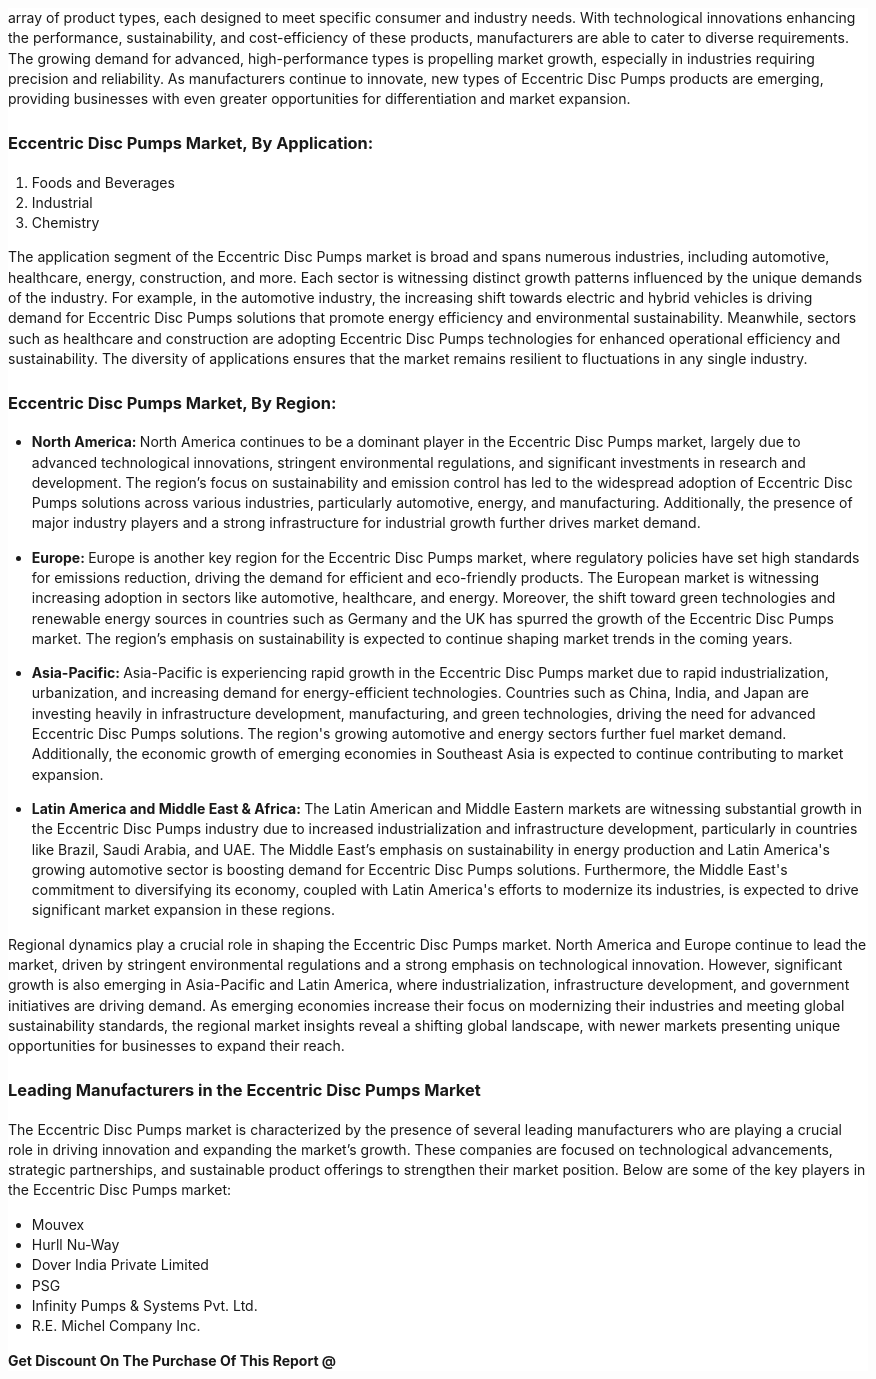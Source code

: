 array of product types, each designed to meet specific consumer and industry needs. With technological innovations enhancing the performance, sustainability, and cost-efficiency of these products, manufacturers are able to cater to diverse requirements. The growing demand for advanced, high-performance types is propelling market growth, especially in industries requiring precision and reliability. As manufacturers continue to innovate, new types of Eccentric Disc Pumps products are emerging, providing businesses with even greater opportunities for differentiation and market expansion.</p><h3>Eccentric Disc Pumps Market,&nbsp;By Application:</h3><ol><li>Foods and Beverages<li> Industrial<li> Chemistry</li></ol><p>The application segment of the Eccentric Disc Pumps market is broad and spans numerous industries, including automotive, healthcare, energy, construction, and more. Each sector is witnessing distinct growth patterns influenced by the unique demands of the industry. For example, in the automotive industry, the increasing shift towards electric and hybrid vehicles is driving demand for Eccentric Disc Pumps solutions that promote energy efficiency and environmental sustainability. Meanwhile, sectors such as healthcare and construction are adopting Eccentric Disc Pumps technologies for enhanced operational efficiency and sustainability. The diversity of applications ensures that the market remains resilient to fluctuations in any single industry.</p><h3>Eccentric Disc Pumps Market, By Region:</h3><ul><li><p><strong>North America:&nbsp;</strong>North America continues to be a dominant player in the Eccentric Disc Pumps market, largely due to advanced technological innovations, stringent environmental regulations, and significant investments in research and development. The region&rsquo;s focus on sustainability and emission control has led to the widespread adoption of Eccentric Disc Pumps solutions across various industries, particularly automotive, energy, and manufacturing. Additionally, the presence of major industry players and a strong infrastructure for industrial growth further drives market demand.</p></li><li><p><strong><strong>Europe:&nbsp;</strong></strong>Europe is another key region for the Eccentric Disc Pumps market, where regulatory policies have set high standards for emissions reduction, driving the demand for efficient and eco-friendly products. The European market is witnessing increasing adoption in sectors like automotive, healthcare, and energy. Moreover, the shift toward green technologies and renewable energy sources in countries such as Germany and the UK has spurred the growth of the Eccentric Disc Pumps market. The region&rsquo;s emphasis on sustainability is expected to continue shaping market trends in the coming years.</p></li><li><p><strong><strong>Asia-Pacific:&nbsp;</strong></strong>Asia-Pacific is experiencing rapid growth in the Eccentric Disc Pumps market due to rapid industrialization, urbanization, and increasing demand for energy-efficient technologies. Countries such as China, India, and Japan are investing heavily in infrastructure development, manufacturing, and green technologies, driving the need for advanced Eccentric Disc Pumps solutions. The region's growing automotive and energy sectors further fuel market demand. Additionally, the economic growth of emerging economies in Southeast Asia is expected to continue contributing to market expansion.</p></li><li><p><strong><strong>Latin America and Middle East &amp; Africa:&nbsp;</strong></strong>The Latin American and Middle Eastern markets are witnessing substantial growth in the Eccentric Disc Pumps industry due to increased industrialization and infrastructure development, particularly in countries like Brazil, Saudi Arabia, and UAE. The Middle East&rsquo;s emphasis on sustainability in energy production and Latin America's growing automotive sector is boosting demand for Eccentric Disc Pumps solutions. Furthermore, the Middle East's commitment to diversifying its economy, coupled with Latin America's efforts to modernize its industries, is expected to drive significant market expansion in these regions.</p></li></ul><p>Regional dynamics play a crucial role in shaping the Eccentric Disc Pumps market. North America and Europe continue to lead the market, driven by stringent environmental regulations and a strong emphasis on technological innovation. However, significant growth is also emerging in Asia-Pacific and Latin America, where industrialization, infrastructure development, and government initiatives are driving demand. As emerging economies increase their focus on modernizing their industries and meeting global sustainability standards, the regional market insights reveal a shifting global landscape, with newer markets presenting unique opportunities for businesses to expand their reach.</p><h3><strong>Leading Manufacturers in the Eccentric Disc Pumps Market</strong></h3><p>The Eccentric Disc Pumps market is characterized by the presence of several leading manufacturers who are playing a crucial role in driving innovation and expanding the market&rsquo;s growth. These companies are focused on technological advancements, strategic partnerships, and sustainable product offerings to strengthen their market position. Below are some of the key players in the Eccentric Disc Pumps market:</p></div><div class="article-main__content" data-test-id="publishing-text-block"><ul><li><span class="">Mouvex<li>Hurll Nu-Way<li>Dover India Private Limited<li>PSG<li>Infinity Pumps & Systems Pvt. Ltd.<li>R.E. Michel Company Inc.</span></li></ul></div><div class="article-main__content" data-test-id="publishing-text-block"><p><span class="font-[700]"><strong>Get Discount On The Purchase Of This Report @</strong>